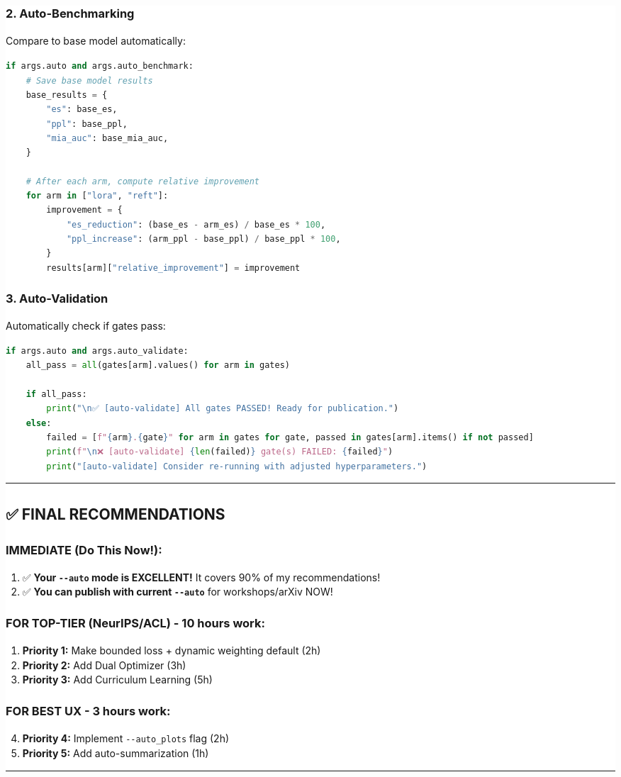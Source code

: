 ### **2. Auto-Benchmarking**
Compare to base model automatically:
```python
if args.auto and args.auto_benchmark:
    # Save base model results
    base_results = {
        "es": base_es,
        "ppl": base_ppl,
        "mia_auc": base_mia_auc,
    }

    # After each arm, compute relative improvement
    for arm in ["lora", "reft"]:
        improvement = {
            "es_reduction": (base_es - arm_es) / base_es * 100,
            "ppl_increase": (arm_ppl - base_ppl) / base_ppl * 100,
        }
        results[arm]["relative_improvement"] = improvement
```

### **3. Auto-Validation**
Automatically check if gates pass:
```python
if args.auto and args.auto_validate:
    all_pass = all(gates[arm].values() for arm in gates)

    if all_pass:
        print("\n✅ [auto-validate] All gates PASSED! Ready for publication.")
    else:
        failed = [f"{arm}.{gate}" for arm in gates for gate, passed in gates[arm].items() if not passed]
        print(f"\n❌ [auto-validate] {len(failed)} gate(s) FAILED: {failed}")
        print("[auto-validate] Consider re-running with adjusted hyperparameters.")
```

---

## ✅ **FINAL RECOMMENDATIONS**

### **IMMEDIATE (Do This Now!):**
1. ✅ **Your `--auto` mode is EXCELLENT!** It covers 90% of my recommendations!
2. ✅ **You can publish with current `--auto`** for workshops/arXiv NOW!

### **FOR TOP-TIER (NeurIPS/ACL) - 10 hours work:**
1. **Priority 1:** Make bounded loss + dynamic weighting default (2h)
2. **Priority 2:** Add Dual Optimizer (3h)
3. **Priority 3:** Add Curriculum Learning (5h)

### **FOR BEST UX - 3 hours work:**
4. **Priority 4:** Implement `--auto_plots` flag (2h)
5. **Priority 5:** Add auto-summarization (1h)

---